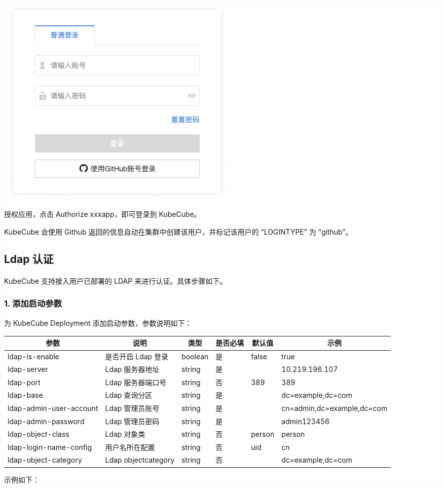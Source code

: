 ![external-auth](/imgs/installation-guide/external-auth.png)

授权应用，点击 Authorize xxxapp，即可登录到 KubeCube。

KubeCube 会使用 Github 返回的信息自动在集群中创建该用户，并标记该用户的 “LOGINTYPE” 为 “github”。

## Ldap 认证

KubeCube 支持接入用户已部署的 LDAP 来进行认证。具体步骤如下。

### 1. 添加启动参数

为 KubeCube Deployment 添加启动参数，参数说明如下：

| 参数                    | 说明                | 类型    | 是否必填 | 默认值 | 示例                       |
| ----------------------- | ------------------- | ------- | -------- | ------ | -------------------------- |
| ldap-is-enable          | 是否开启 Ldap 登录  | boolean | 是       | false  | true                       |
| ldap-server             | Ldap 服务器地址     | string  | 是       |        | 10.219.196.107             |
| ldap-port               | Ldap 服务器端口号   | string  | 否       | 389    | 389                        |
| ldap-base               | Ldap 查询分区       | string  | 是       |        | dc=example,dc=com          |
| ldap-admin-user-account | Ldap 管理员账号     | string  | 是       |        | cn=admin,dc=example,dc=com |
| ldap-admin-password     | Ldap 管理员密码     | string  | 是       |        | admin123456                |
| ldap-object-class       | Ldap 对象类         | string  | 否       | person | person                     |
| ldap-login-name-config  | 用户名所在配置      | string  | 否       | uid    | cn                         |
| ldap-object-category    | Ldap objectcategory | string  | 否       |        | dc=example,dc=com          |

示例如下：

